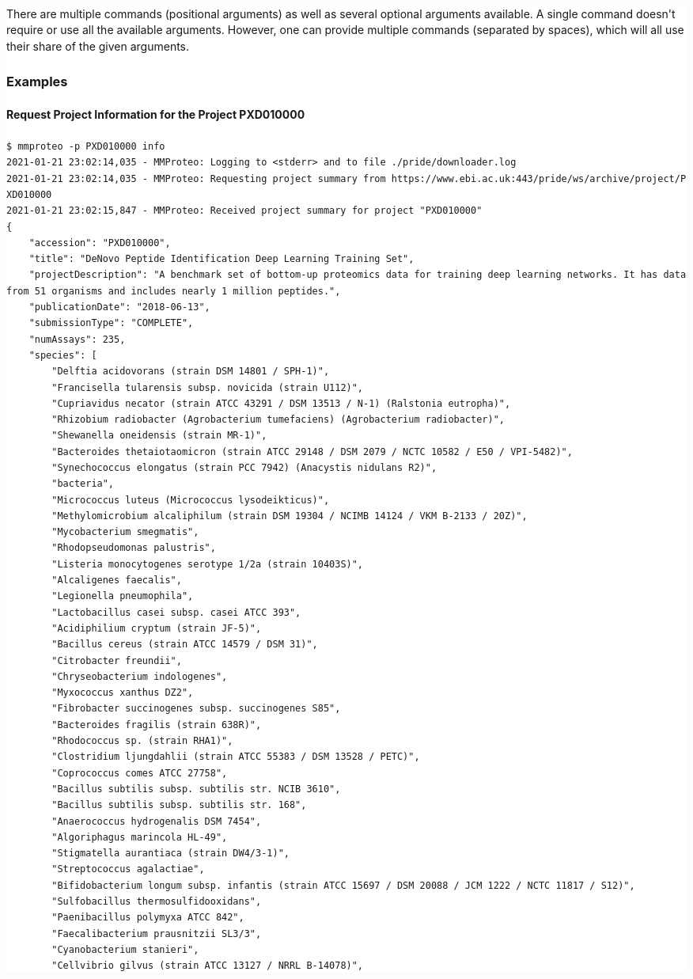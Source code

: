 There are multiple commands (positional arguments) as well as several optional arguments available.
A single command doesn't require or use all the available arguments. However, one can provide multiple
commands (separated by spaces), which will all use their share of the given arguments.

### Examples

#### Request Project Information for the Project PXD010000

```
$ mmproteo -p PXD010000 info
2021-01-21 23:02:14,035 - MMProteo: Logging to <stderr> and to file ./pride/downloader.log
2021-01-21 23:02:14,035 - MMProteo: Requesting project summary from https://www.ebi.ac.uk:443/pride/ws/archive/project/PXD010000
2021-01-21 23:02:15,847 - MMProteo: Received project summary for project "PXD010000"
{
    "accession": "PXD010000",
    "title": "DeNovo Peptide Identification Deep Learning Training Set",
    "projectDescription": "A benchmark set of bottom-up proteomics data for training deep learning networks. It has data from 51 organisms and includes nearly 1 million peptides.",
    "publicationDate": "2018-06-13",
    "submissionType": "COMPLETE",
    "numAssays": 235,
    "species": [
        "Delftia acidovorans (strain DSM 14801 / SPH-1)",
        "Francisella tularensis subsp. novicida (strain U112)",
        "Cupriavidus necator (strain ATCC 43291 / DSM 13513 / N-1) (Ralstonia eutropha)",
        "Rhizobium radiobacter (Agrobacterium tumefaciens) (Agrobacterium radiobacter)",
        "Shewanella oneidensis (strain MR-1)",
        "Bacteroides thetaiotaomicron (strain ATCC 29148 / DSM 2079 / NCTC 10582 / E50 / VPI-5482)",
        "Synechococcus elongatus (strain PCC 7942) (Anacystis nidulans R2)",
        "bacteria",
        "Micrococcus luteus (Micrococcus lysodeikticus)",
        "Methylomicrobium alcaliphilum (strain DSM 19304 / NCIMB 14124 / VKM B-2133 / 20Z)",
        "Mycobacterium smegmatis",
        "Rhodopseudomonas palustris",
        "Listeria monocytogenes serotype 1/2a (strain 10403S)",
        "Alcaligenes faecalis",
        "Legionella pneumophila",
        "Lactobacillus casei subsp. casei ATCC 393",
        "Acidiphilium cryptum (strain JF-5)",
        "Bacillus cereus (strain ATCC 14579 / DSM 31)",
        "Citrobacter freundii",
        "Chryseobacterium indologenes",
        "Myxococcus xanthus DZ2",
        "Fibrobacter succinogenes subsp. succinogenes S85",
        "Bacteroides fragilis (strain 638R)",
        "Rhodococcus sp. (strain RHA1)",
        "Clostridium ljungdahlii (strain ATCC 55383 / DSM 13528 / PETC)",
        "Coprococcus comes ATCC 27758",
        "Bacillus subtilis subsp. subtilis str. NCIB 3610",
        "Bacillus subtilis subsp. subtilis str. 168",
        "Anaerococcus hydrogenalis DSM 7454",
        "Algoriphagus marincola HL-49",
        "Stigmatella aurantiaca (strain DW4/3-1)",
        "Streptococcus agalactiae",
        "Bifidobacterium longum subsp. infantis (strain ATCC 15697 / DSM 20088 / JCM 1222 / NCTC 11817 / S12)",
        "Sulfobacillus thermosulfidooxidans",
        "Paenibacillus polymyxa ATCC 842",
        "Faecalibacterium prausnitzii SL3/3",
        "Cyanobacterium stanieri",
        "Cellvibrio gilvus (strain ATCC 13127 / NRRL B-14078)",
```